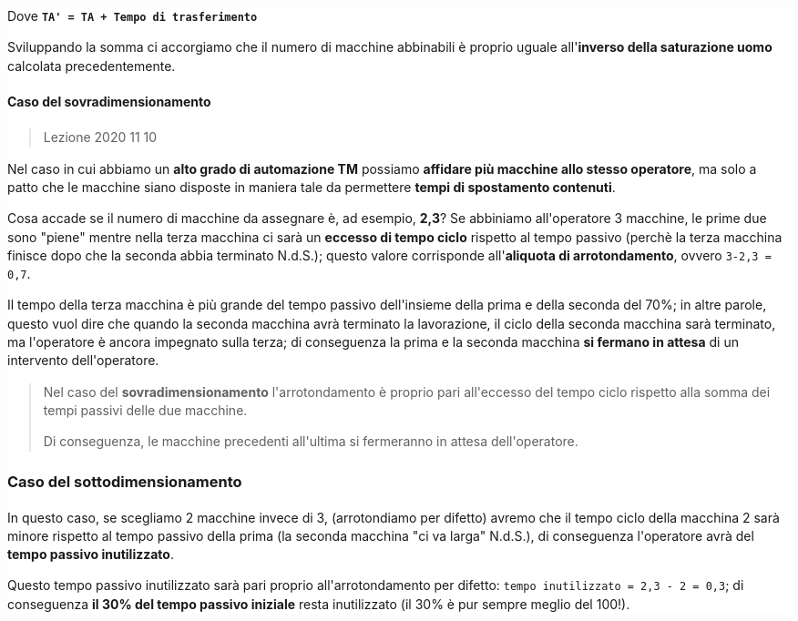 Dove **`TA' = TA + Tempo di trasferimento`**

Sviluppando la somma ci accorgiamo che il numero di macchine abbinabili è proprio uguale all'**inverso della saturazione uomo** calcolata precedentemente.

#### Caso del sovradimensionamento

> Lezione 2020 11 10 

Nel caso in cui abbiamo un **alto grado di automazione TM** possiamo **affidare più macchine allo stesso operatore**, ma solo a patto che le macchine siano disposte in maniera tale da permettere **tempi di spostamento contenuti**.

Cosa accade se il numero di macchine da assegnare è, ad esempio, **2,3**? Se abbiniamo all'operatore 3 macchine, le prime due sono "piene" mentre nella terza macchina ci sarà un **eccesso di tempo ciclo** rispetto al tempo passivo (perchè la terza macchina finisce dopo che la seconda abbia terminato N.d.S.); questo valore corrisponde all'**aliquota di arrotondamento**, ovvero `3-2,3 = 0,7`.

Il tempo della terza macchina è più grande del tempo passivo dell'insieme della prima e della seconda del 70%; in altre parole, questo vuol dire che quando la seconda macchina avrà terminato la lavorazione, il ciclo della seconda macchina sarà terminato, ma l'operatore è ancora impegnato sulla terza; di conseguenza la prima e la seconda macchina **si fermano in attesa** di un intervento dell'operatore.

> Nel caso del **sovradimensionamento** l'arrotondamento è proprio pari all'eccesso del tempo ciclo rispetto alla somma dei tempi passivi delle due macchine.
>
> Di conseguenza, le macchine precedenti all'ultima si fermeranno in attesa dell'operatore.

### Caso del sottodimensionamento

In questo caso, se scegliamo 2 macchine invece di 3, (arrotondiamo per difetto) avremo che il tempo ciclo della macchina 2 sarà minore rispetto al tempo passivo della prima (la seconda macchina "ci va larga" N.d.S.), di conseguenza l'operatore avrà del **tempo passivo inutilizzato**.

Questo tempo passivo inutilizzato sarà pari proprio all'arrotondamento per difetto: `tempo inutilizzato = 2,3 - 2 = 0,3`; di conseguenza **il 30% del tempo passivo iniziale** resta inutilizzato (il 30% è pur sempre meglio del 100!).